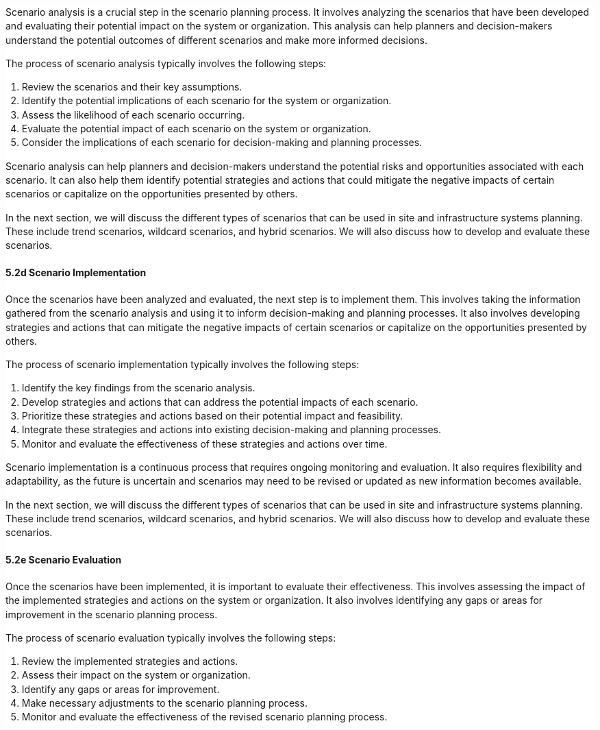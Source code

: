 Scenario analysis is a crucial step in the scenario planning process. It involves analyzing the scenarios that have been developed and evaluating their potential impact on the system or organization. This analysis can help planners and decision-makers understand the potential outcomes of different scenarios and make more informed decisions.

The process of scenario analysis typically involves the following steps:

1. Review the scenarios and their key assumptions.
2. Identify the potential implications of each scenario for the system or organization.
3. Assess the likelihood of each scenario occurring.
4. Evaluate the potential impact of each scenario on the system or organization.
5. Consider the implications of each scenario for decision-making and planning processes.

Scenario analysis can help planners and decision-makers understand the potential risks and opportunities associated with each scenario. It can also help them identify potential strategies and actions that could mitigate the negative impacts of certain scenarios or capitalize on the opportunities presented by others.

In the next section, we will discuss the different types of scenarios that can be used in site and infrastructure systems planning. These include trend scenarios, wildcard scenarios, and hybrid scenarios. We will also discuss how to develop and evaluate these scenarios.

#### 5.2d Scenario Implementation

Once the scenarios have been analyzed and evaluated, the next step is to implement them. This involves taking the information gathered from the scenario analysis and using it to inform decision-making and planning processes. It also involves developing strategies and actions that can mitigate the negative impacts of certain scenarios or capitalize on the opportunities presented by others.

The process of scenario implementation typically involves the following steps:

1. Identify the key findings from the scenario analysis.
2. Develop strategies and actions that can address the potential impacts of each scenario.
3. Prioritize these strategies and actions based on their potential impact and feasibility.
4. Integrate these strategies and actions into existing decision-making and planning processes.
5. Monitor and evaluate the effectiveness of these strategies and actions over time.

Scenario implementation is a continuous process that requires ongoing monitoring and evaluation. It also requires flexibility and adaptability, as the future is uncertain and scenarios may need to be revised or updated as new information becomes available.

In the next section, we will discuss the different types of scenarios that can be used in site and infrastructure systems planning. These include trend scenarios, wildcard scenarios, and hybrid scenarios. We will also discuss how to develop and evaluate these scenarios.

#### 5.2e Scenario Evaluation

Once the scenarios have been implemented, it is important to evaluate their effectiveness. This involves assessing the impact of the implemented strategies and actions on the system or organization. It also involves identifying any gaps or areas for improvement in the scenario planning process.

The process of scenario evaluation typically involves the following steps:

1. Review the implemented strategies and actions.
2. Assess their impact on the system or organization.
3. Identify any gaps or areas for improvement.
4. Make necessary adjustments to the scenario planning process.
5. Monitor and evaluate the effectiveness of the revised scenario planning process.
